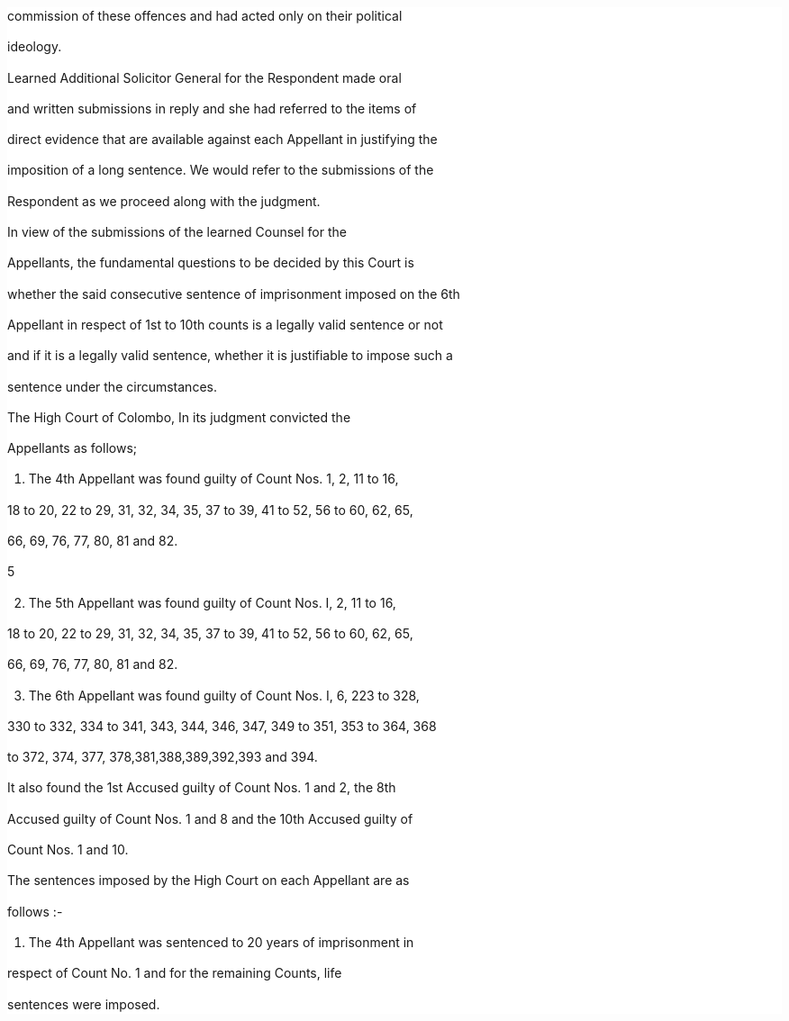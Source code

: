 commission of these offences and had acted only on their political

ideology.

Learned Additional Solicitor General for the Respondent made oral

and written submissions in reply and she had referred to the items of

direct evidence that are available against each Appellant in justifying the

imposition of a long sentence. We would refer to the submissions of the

Respondent as we proceed along with the judgment.

In view of the submissions of the learned Counsel for the

Appellants, the fundamental questions to be decided by this Court is

whether the said consecutive sentence of imprisonment imposed on the 6th

Appellant in respect of 1st to 10th counts is a legally valid sentence or not

and if it is a legally valid sentence, whether it is justifiable to impose such a

sentence under the circumstances.

The High Court of Colombo, In its judgment convicted the

Appellants as follows;

1. The 4th Appellant was found guilty of Count Nos. 1, 2, 11 to 16,

18 to 20, 22 to 29, 31, 32, 34, 35, 37 to 39, 41 to 52, 56 to 60, 62, 65,

66, 69, 76, 77, 80, 81 and 82.

5

2. The 5th Appellant was found guilty of Count Nos. I, 2, 11 to 16,

18 to 20, 22 to 29, 31, 32, 34, 35, 37 to 39, 41 to 52, 56 to 60, 62, 65,

66, 69, 76, 77, 80, 81 and 82.

3. The 6th Appellant was found guilty of Count Nos. I, 6, 223 to 328,

330 to 332, 334 to 341, 343, 344, 346, 347, 349 to 351, 353 to 364, 368

to 372, 374, 377, 378,381,388,389,392,393 and 394.

It also found the 1st Accused guilty of Count Nos. 1 and 2, the 8th

Accused guilty of Count Nos. 1 and 8 and the 10th Accused guilty of

Count Nos. 1 and 10.

The sentences imposed by the High Court on each Appellant are as

follows :-

1. The 4th Appellant was sentenced to 20 years of imprisonment in

respect of Count No. 1 and for the remaining Counts, life

sentences were imposed.
